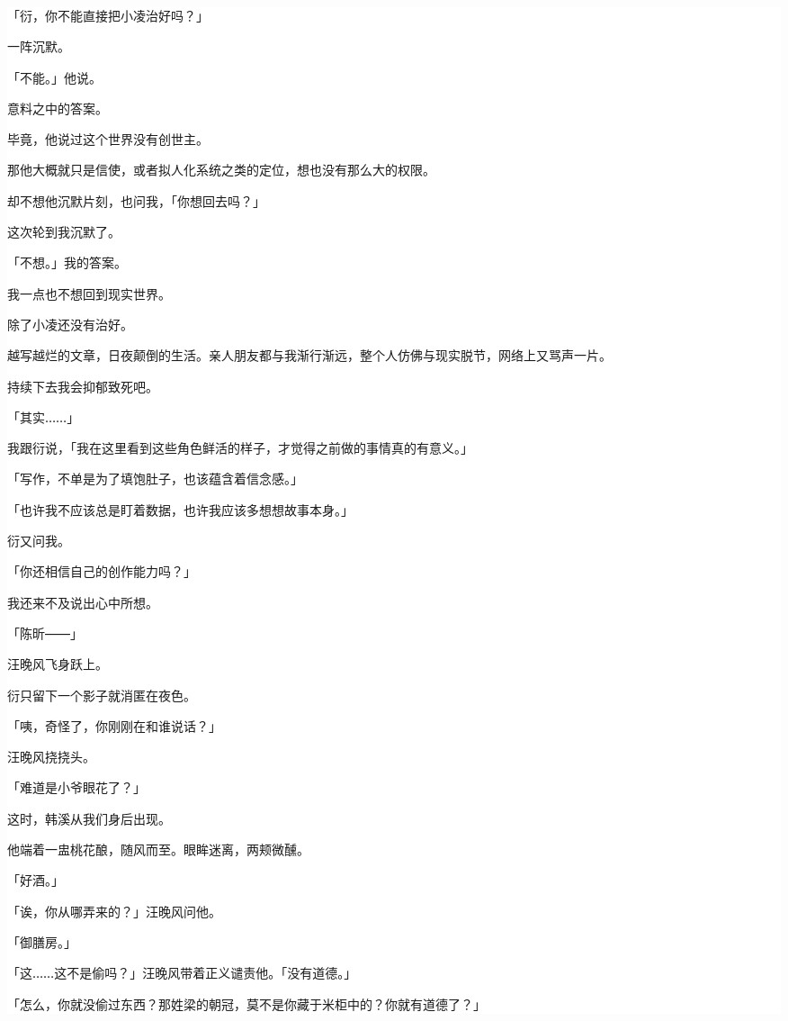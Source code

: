  <p>「衍，你不能直接把小凌治好吗？」</p>
 <p>一阵沉默。</p>
 <p>「不能。」他说。</p>
 <p>意料之中的答案。</p>
 <p>毕竟，他说过这个世界没有创世主。</p>
 <p>那他大概就只是信使，或者拟人化系统之类的定位，想也没有那么大的权限。</p>
 <p>却不想他沉默片刻，也问我，「你想回去吗？」</p>
 <p>这次轮到我沉默了。</p>
 <p>「不想。」我的答案。</p>
 <p>我一点也不想回到现实世界。</p>
 <p>除了小凌还没有治好。</p>
 <p>越写越烂的文章，日夜颠倒的生活。亲人朋友都与我渐行渐远，整个人仿佛与现实脱节，网络上又骂声一片。</p>
 <p>持续下去我会抑郁致死吧。</p>
 <p>「其实……」</p>
 <p>我跟衍说，「我在这里看到这些角色鲜活的样子，才觉得之前做的事情真的有意义。」</p>
 <p>「写作，不单是为了填饱肚子，也该蕴含着信念感。」</p>
 <p>「也许我不应该总是盯着数据，也许我应该多想想故事本身。」</p>
 <p>衍又问我。</p>
 <p>「你还相信自己的创作能力吗？」</p>
 <p>我还来不及说出心中所想。</p>
 <p>「陈昕——」</p>
 <p>汪晚风飞身跃上。</p>
 <p>衍只留下一个影子就消匿在夜色。</p>
 <p>「咦，奇怪了，你刚刚在和谁说话？」</p>
 <p>汪晚风挠挠头。</p>
 <p>「难道是小爷眼花了？」</p>
 <p>这时，韩溪从我们身后出现。</p>
 <p>他端着一盅桃花酿，随风而至。眼眸迷离，两颊微醺。</p>
 <p>「好酒。」</p>
 <p>「诶，你从哪弄来的？」汪晚风问他。</p>
 <p>「御膳房。」</p>
 <p>「这……这不是偷吗？」汪晚风带着正义谴责他。「没有道德。」</p>
 <p>「怎么，你就没偷过东西？那姓梁的朝冠，莫不是你藏于米柜中的？你就有道德了？」</p>

